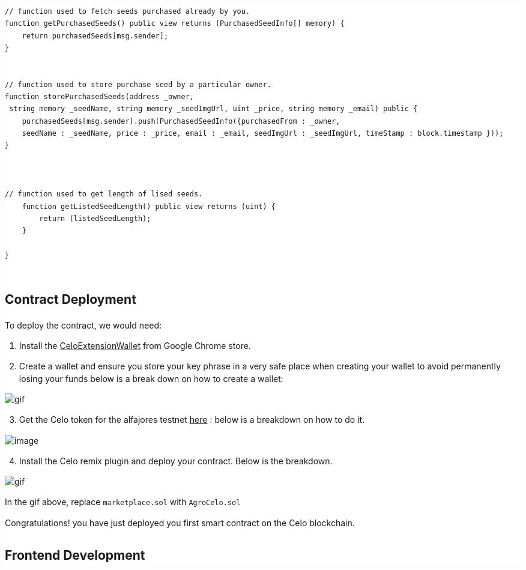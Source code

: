 ```solidity
// function used to fetch seeds purchased already by you.
function getPurchasedSeeds() public view returns (PurchasedSeedInfo[] memory) {
    return purchasedSeeds[msg.sender];
}


// function used to store purchase seed by a particular owner.
function storePurchasedSeeds(address _owner,
 string memory _seedName, string memory _seedImgUrl, uint _price, string memory _email) public {
    purchasedSeeds[msg.sender].push(PurchasedSeedInfo({purchasedFrom : _owner,
    seedName : _seedName, price : _price, email : _email, seedImgUrl : _seedImgUrl, timeStamp : block.timestamp }));
}



// function used to get length of lised seeds.
    function getListedSeedLength() public view returns (uint) {
        return (listedSeedLength);
    }

}
 
```

## Contract Deployment

To deploy the contract, we would need:
1. Install the [CeloExtensionWallet](https://chrome.google.com/webstore/detail/celoextensionwallet/kkilomkmpmkbdnfelcpgckmpcaemjcdh?hl=en) from Google Chrome store.


2. Create a wallet and ensure you store your key phrase in a very safe place when creating your wallet to avoid permanently losing your funds below is a break down on how to create a wallet:

![gif](https://raw.githubusercontent.com/dacadeorg/celo-development-101/main/content/gifs/celo_create_wallet.gif)


3. Get the Celo token for the alfajores testnet [here](https://celo.org/developers/faucet) : below is a breakdown on how to do it.

![image](images/celo_get_token_from_faucet.gif)


4. Install the Celo remix plugin and deploy your contract. Below is the breakdown. 

![gif](https://raw.githubusercontent.com/dacadeorg/celo-development-101/main/content/gifs/celo_install_remix_plugin_and_deploy_contract.gif)

In the gif above, replace `marketplace.sol` with `AgroCelo.sol`

Congratulations! you have just deployed you first smart contract on the Celo blockchain.


## Frontend Development
